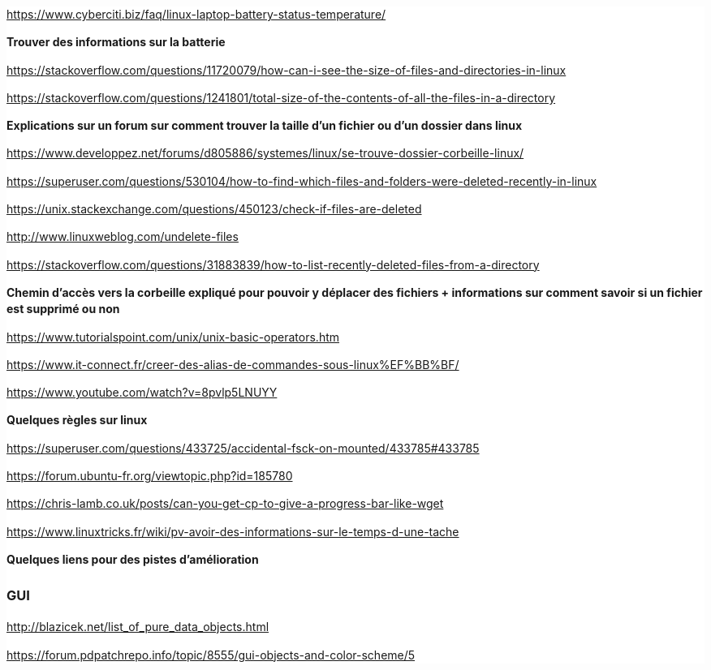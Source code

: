 
<https://www.cyberciti.biz/faq/linux-laptop-battery-status-temperature/>

**Trouver des informations sur la batterie**

 

<https://stackoverflow.com/questions/11720079/how-can-i-see-the-size-of-files-and-directories-in-linux>

<https://stackoverflow.com/questions/1241801/total-size-of-the-contents-of-all-the-files-in-a-directory>

**Explications sur un forum sur comment trouver la taille d’un fichier ou d’un dossier dans linux**

<https://www.developpez.net/forums/d805886/systemes/linux/se-trouve-dossier-corbeille-linux/>

 <https://superuser.com/questions/530104/how-to-find-which-files-and-folders-were-deleted-recently-in-linux>

<https://unix.stackexchange.com/questions/450123/check-if-files-are-deleted>

<http://www.linuxweblog.com/undelete-files>

<https://stackoverflow.com/questions/31883839/how-to-list-recently-deleted-files-from-a-directory>

**Chemin d’accès vers la corbeille expliqué pour pouvoir y déplacer des fichiers + informations sur comment savoir si un fichier est supprimé ou non**

 

 <https://www.tutorialspoint.com/unix/unix-basic-operators.htm>

 <https://www.it-connect.fr/creer-des-alias-de-commandes-sous-linux%EF%BB%BF/>

 <https://www.youtube.com/watch?v=8pvlp5LNUYY>

**Quelques règles sur linux**

 

 <https://superuser.com/questions/433725/accidental-fsck-on-mounted/433785#433785>

 <https://forum.ubuntu-fr.org/viewtopic.php?id=185780>

 <https://chris-lamb.co.uk/posts/can-you-get-cp-to-give-a-progress-bar-like-wget>

 <https://www.linuxtricks.fr/wiki/pv-avoir-des-informations-sur-le-temps-d-une-tache>

**Quelques liens pour des pistes d’amélioration** 

 

### GUI

 <http://blazicek.net/list_of_pure_data_objects.html>

 <https://forum.pdpatchrepo.info/topic/8555/gui-objects-and-color-scheme/5>

 

##  

 
